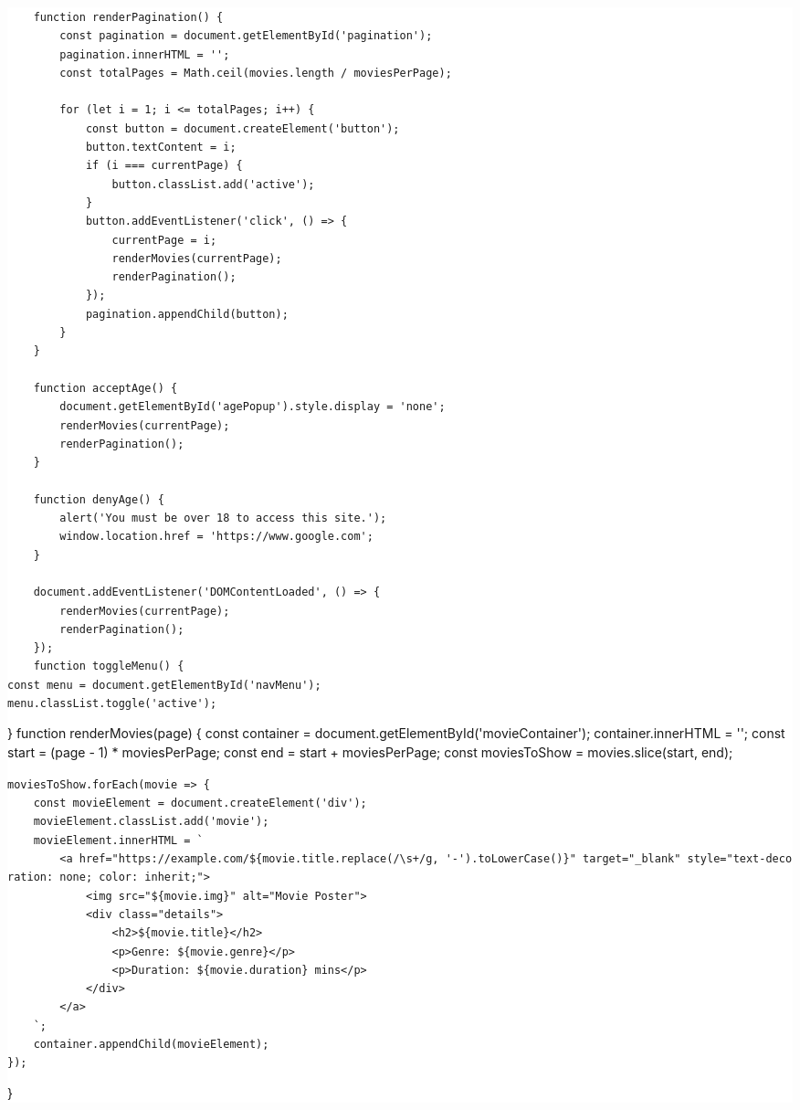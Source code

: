         function renderPagination() {
            const pagination = document.getElementById('pagination');
            pagination.innerHTML = '';
            const totalPages = Math.ceil(movies.length / moviesPerPage);

            for (let i = 1; i <= totalPages; i++) {
                const button = document.createElement('button');
                button.textContent = i;
                if (i === currentPage) {
                    button.classList.add('active');
                }
                button.addEventListener('click', () => {
                    currentPage = i;
                    renderMovies(currentPage);
                    renderPagination();
                });
                pagination.appendChild(button);
            }
        }

        function acceptAge() {
            document.getElementById('agePopup').style.display = 'none';
            renderMovies(currentPage);
            renderPagination();
        }

        function denyAge() {
            alert('You must be over 18 to access this site.');
            window.location.href = 'https://www.google.com';
        }

        document.addEventListener('DOMContentLoaded', () => {
            renderMovies(currentPage);
            renderPagination();
        });
        function toggleMenu() {
    const menu = document.getElementById('navMenu');
    menu.classList.toggle('active');
}
function renderMovies(page) {
    const container = document.getElementById('movieContainer');
    container.innerHTML = '';
    const start = (page - 1) * moviesPerPage;
    const end = start + moviesPerPage;
    const moviesToShow = movies.slice(start, end);

    moviesToShow.forEach(movie => {
        const movieElement = document.createElement('div');
        movieElement.classList.add('movie');
        movieElement.innerHTML = `
            <a href="https://example.com/${movie.title.replace(/\s+/g, '-').toLowerCase()}" target="_blank" style="text-decoration: none; color: inherit;">
                <img src="${movie.img}" alt="Movie Poster">
                <div class="details">
                    <h2>${movie.title}</h2>
                    <p>Genre: ${movie.genre}</p>
                    <p>Duration: ${movie.duration} mins</p>
                </div>
            </a>
        `;
        container.appendChild(movieElement);
    });
}

